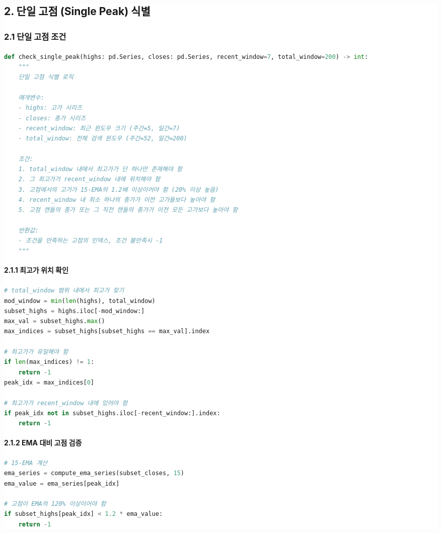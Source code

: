 ## 2. 단일 고점 (Single Peak) 식별

### 2.1 단일 고점 조건

```python
def check_single_peak(highs: pd.Series, closes: pd.Series, recent_window=7, total_window=200) -> int:
    """
    단일 고점 식별 로직
    
    매개변수:
    - highs: 고가 시리즈
    - closes: 종가 시리즈
    - recent_window: 최근 윈도우 크기 (주간=5, 일간=7)
    - total_window: 전체 검색 윈도우 (주간=52, 일간=200)
    
    조건:
    1. total_window 내에서 최고가가 단 하나만 존재해야 함
    2. 그 최고가가 recent_window 내에 위치해야 함
    3. 고점에서의 고가가 15-EMA의 1.2배 이상이어야 함 (20% 이상 높음)
    4. recent_window 내 최소 하나의 종가가 이전 고가들보다 높아야 함
    5. 고점 캔들의 종가 또는 그 직전 캔들의 종가가 이전 모든 고가보다 높아야 함
    
    반환값:
    - 조건을 만족하는 고점의 인덱스, 조건 불만족시 -1
    """
```

#### 2.1.1 최고가 위치 확인
```python
# total_window 범위 내에서 최고가 찾기
mod_window = min(len(highs), total_window)
subset_highs = highs.iloc[-mod_window:]
max_val = subset_highs.max()
max_indices = subset_highs[subset_highs == max_val].index

# 최고가가 유일해야 함
if len(max_indices) != 1:
    return -1
peak_idx = max_indices[0]

# 최고가가 recent_window 내에 있어야 함
if peak_idx not in subset_highs.iloc[-recent_window:].index:
    return -1
```

#### 2.1.2 EMA 대비 고점 검증
```python
# 15-EMA 계산
ema_series = compute_ema_series(subset_closes, 15)
ema_value = ema_series[peak_idx]

# 고점이 EMA의 120% 이상이어야 함
if subset_highs[peak_idx] < 1.2 * ema_value:
    return -1
```
